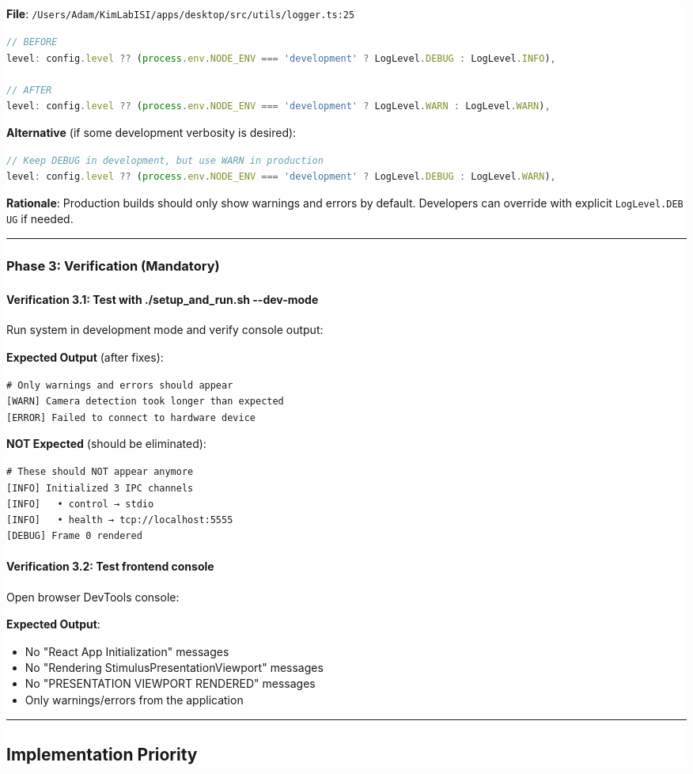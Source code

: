 **File**: `/Users/Adam/KimLabISI/apps/desktop/src/utils/logger.ts:25`

```typescript
// BEFORE
level: config.level ?? (process.env.NODE_ENV === 'development' ? LogLevel.DEBUG : LogLevel.INFO),

// AFTER
level: config.level ?? (process.env.NODE_ENV === 'development' ? LogLevel.WARN : LogLevel.WARN),
```

**Alternative** (if some development verbosity is desired):

```typescript
// Keep DEBUG in development, but use WARN in production
level: config.level ?? (process.env.NODE_ENV === 'development' ? LogLevel.DEBUG : LogLevel.WARN),
```

**Rationale**: Production builds should only show warnings and errors by default. Developers can override with explicit `LogLevel.DEBUG` if needed.

---

### Phase 3: Verification (Mandatory)

#### Verification 3.1: Test with ./setup_and_run.sh --dev-mode

Run system in development mode and verify console output:

**Expected Output** (after fixes):
```
# Only warnings and errors should appear
[WARN] Camera detection took longer than expected
[ERROR] Failed to connect to hardware device
```

**NOT Expected** (should be eliminated):
```
# These should NOT appear anymore
[INFO] Initialized 3 IPC channels
[INFO]   • control → stdio
[INFO]   • health → tcp://localhost:5555
[DEBUG] Frame 0 rendered
```

#### Verification 3.2: Test frontend console

Open browser DevTools console:

**Expected Output**:
- No "React App Initialization" messages
- No "Rendering StimulusPresentationViewport" messages
- No "PRESENTATION VIEWPORT RENDERED" messages
- Only warnings/errors from the application

---

## Implementation Priority
